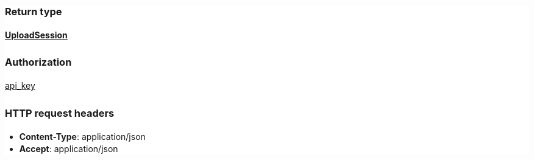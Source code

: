### Return type

[**UploadSession**](UploadSession.md)

### Authorization

[api_key](../README.md#api_key)

### HTTP request headers

 - **Content-Type**: application/json
 - **Accept**: application/json




